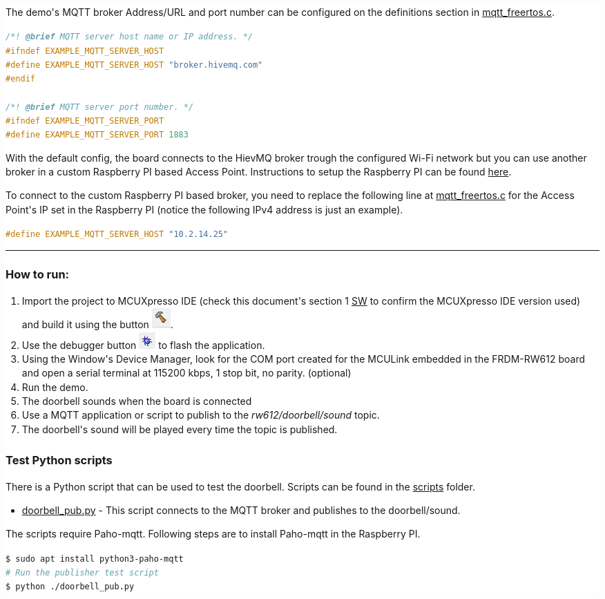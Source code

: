 The demo's MQTT broker Address/URL and port number can be configured on the definitions section in [mqtt_freertos.c](frdmrw612_Door_Chime/source/mqtt_freertos.c).

```C
/*! @brief MQTT server host name or IP address. */
#ifndef EXAMPLE_MQTT_SERVER_HOST
#define EXAMPLE_MQTT_SERVER_HOST "broker.hivemq.com"
#endif

/*! @brief MQTT server port number. */
#ifndef EXAMPLE_MQTT_SERVER_PORT
#define EXAMPLE_MQTT_SERVER_PORT 1883
```

With the default config, the board connects to the HievMQ broker trough the configured Wi-Fi network but you can use another broker in a custom Raspberry PI based Access Point. Instructions to setup the Raspberry PI can be found [here](RaspberryPISetup.md).

To connect to the custom Raspberry PI based broker, you need to replace the following line at [mqtt_freertos.c](frdmrw612_Door_Chime/source/mqtt_freertos.c) for the Access Point's IP set in the Raspberry PI (notice the following IPv4 address is just an example).

```C
#define EXAMPLE_MQTT_SERVER_HOST "10.2.14.25"
```

---

### How to run:

1. Import the project to MCUXpresso IDE (check this document's section 1 [SW](#step1) to confirm the MCUXpresso IDE version used) and build it using the button  ![build](Images/build.png).
2. Use the debugger button  ![debug](Images/debug.png)  to flash the application.
3. Using the Window's Device Manager, look for the COM port created for the MCULink embedded in the FRDM-RW612 board and open a serial terminal at 115200 kbps, 1 stop bit, no parity. (optional)
4. Run the demo.
5. The doorbell sounds when the board is connected
6. Use a MQTT application or script to publish to the *rw612/doorbell/sound* topic.
7. The doorbell's sound will be played every time the topic is published.

### Test Python scripts

There is a Python script that can be used to test the doorbell.
Scripts can be found in the [scripts](scripts/) folder.

* [doorbell_pub.py](scripts/doorbell_pub.py) - This script connects to the MQTT broker and publishes to the doorbell/sound.

The scripts require Paho-mqtt. Following steps are to install Paho-mqtt in the Raspberry PI.

```bash
$ sudo apt install python3-paho-mqtt
# Run the publisher test script
$ python ./doorbell_pub.py
```
